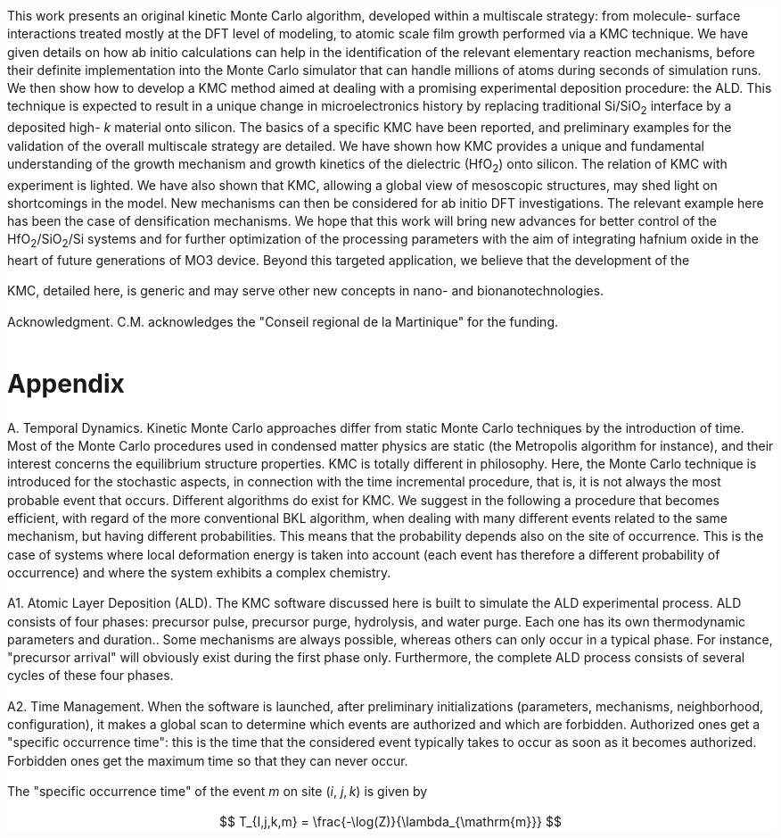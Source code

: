 This work presents an original kinetic Monte Carlo algorithm, developed within a multiscale strategy: from molecule- surface interactions treated mostly at the DFT level of modeling, to atomic scale film growth performed via a KMC technique. We have given details on how ab initio calculations can help in the identification of the relevant elementary reaction mechanisms, before their definite implementation into the Monte Carlo simulator that can handle millions of atoms during seconds of simulation runs. We then show how to develop a KMC method aimed at dealing with a promising experimental deposition procedure: the ALD. This technique is expected to result in a unique change in microelectronics history by replacing traditional  $\mathrm{Si / SiO_2}$  interface by a deposited high-  $k$  material onto silicon. The basics of a specific KMC have been reported, and preliminary examples for the validation of the overall multiscale strategy are detailed. We have shown how KMC provides a unique and fundamental understanding of the growth mechanism and growth kinetics of the dielectric  $\mathrm{(HfO_2)}$  onto silicon. The relation of KMC with experiment is lighted. We have also shown that KMC, allowing a global view of mesoscopic structures, may shed light on shortcomings in the model. New mechanisms can then be considered for ab initio DFT investigations. The relevant example here has been the case of densification mechanisms. We hope that this work will bring new advances for better control of the  $\mathrm{HfO_2 / SiO_2 / Si}$  systems and for further optimization of the processing parameters with the aim of integrating hafnium oxide in the heart of future generations of MO3 device. Beyond this targeted application, we believe that the development of the

KMC, detailed here, is generic and may serve other new concepts in nano- and bionanotechnologies.

Acknowledgment. C.M. acknowledges the "Conseil regional de la Martinique" for the funding.

# Appendix

A. Temporal Dynamics. Kinetic Monte Carlo approaches differ from static Monte Carlo techniques by the introduction of time. Most of the Monte Carlo procedures used in condensed matter physics are static (the Metropolis algorithm for instance), and their interest concerns the equilibrium structure properties. KMC is totally different in philosophy. Here, the Monte Carlo technique is introduced for the stochastic aspects, in connection with the time incremental procedure, that is, it is not always the most probable event that occurs. Different algorithms do exist for KMC. We suggest in the following a procedure that becomes efficient, with regard of the more conventional BKL algorithm, when dealing with many different events related to the same mechanism, but having different probabilities. This means that the probability depends also on the site of occurrence. This is the case of systems where local deformation energy is taken into account (each event has therefore a different probability of occurrence) and where the system exhibits a complex chemistry.

A1. Atomic Layer Deposition (ALD). The KMC software discussed here is built to simulate the ALD experimental process. ALD consists of four phases: precursor pulse, precursor purge, hydrolysis, and water purge. Each one has its own thermodynamic parameters and duration.. Some mechanisms are always possible, whereas others can only occur in a typical phase. For instance, "precursor arrival" will obviously exist during the first phase only. Furthermore, the complete ALD process consists of several cycles of these four phases.

A2. Time Management. When the software is launched, after preliminary initializations (parameters, mechanisms, neighborhood, configuration), it makes a global scan to determine which events are authorized and which are forbidden. Authorized ones get a "specific occurrence time": this is the time that the considered event typically takes to occur as soon as it becomes authorized. Forbidden ones get the maximum time so that they can never occur.

The "specific occurrence time" of the event  $m$  on site  $(i,$ $j,k)$  is given by

$$
T_{I,j,k,m} = \frac{-\log(Z)}{\lambda_{\mathrm{m}}}
$$
